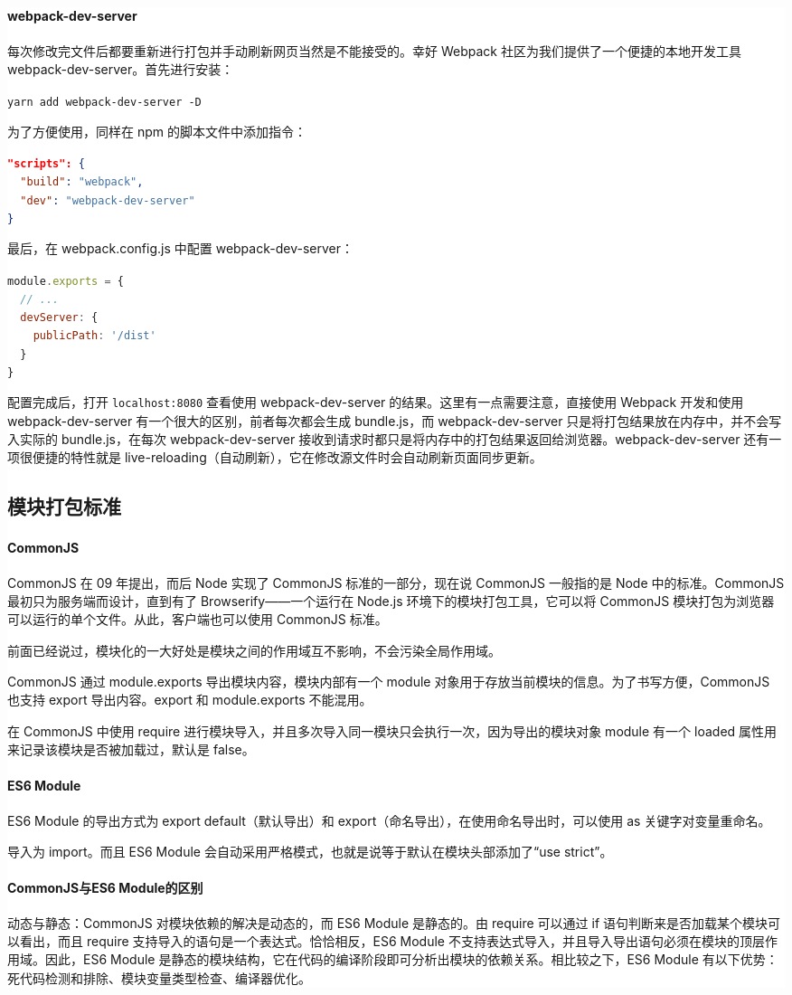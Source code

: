 #### webpack-dev-server

每次修改完文件后都要重新进行打包并手动刷新网页当然是不能接受的。幸好 Webpack 社区为我们提供了一个便捷的本地开发工具 webpack-dev-server。首先进行安装：
```
yarn add webpack-dev-server -D
```

为了方便使用，同样在 npm 的脚本文件中添加指令：
```json
"scripts": {
  "build": "webpack",
  "dev": "webpack-dev-server"
}
```

最后，在 webpack.config.js 中配置 webpack-dev-server：

```js
module.exports = {
  // ...
  devServer: {
    publicPath: '/dist'
  }
}
```

配置完成后，打开 `localhost:8080` 查看使用 webpack-dev-server 的结果。这里有一点需要注意，直接使用 Webpack 开发和使用 webpack-dev-server 有一个很大的区别，前者每次都会生成 bundle.js，而 webpack-dev-server 只是将打包结果放在内存中，并不会写入实际的 bundle.js，在每次 webpack-dev-server 接收到请求时都只是将内存中的打包结果返回给浏览器。webpack-dev-server 还有一项很便捷的特性就是 live-reloading（自动刷新），它在修改源文件时会自动刷新页面同步更新。

## 模块打包标准

#### CommonJS

CommonJS 在 09 年提出，而后 Node 实现了 CommonJS 标准的一部分，现在说 CommonJS 一般指的是 Node 中的标准。CommonJS 最初只为服务端而设计，直到有了 Browserify——一个运行在 Node.js 环境下的模块打包工具，它可以将 CommonJS 模块打包为浏览器可以运行的单个文件。从此，客户端也可以使用 CommonJS 标准。

前面已经说过，模块化的一大好处是模块之间的作用域互不影响，不会污染全局作用域。

CommonJS 通过 module.exports 导出模块内容，模块内部有一个 module 对象用于存放当前模块的信息。为了书写方便，CommonJS 也支持 export 导出内容。export 和 module.exports 不能混用。

在 CommonJS 中使用 require 进行模块导入，并且多次导入同一模块只会执行一次，因为导出的模块对象 module 有一个 loaded 属性用来记录该模块是否被加载过，默认是 false。

#### ES6 Module

ES6 Module 的导出方式为 export default（默认导出）和 export（命名导出），在使用命名导出时，可以使用 as 关键字对变量重命名。

导入为 import。而且 ES6 Module 会自动采用严格模式，也就是说等于默认在模块头部添加了“use strict”。

#### CommonJS与ES6 Module的区别

动态与静态：CommonJS 对模块依赖的解决是动态的，而 ES6 Module 是静态的。由 require 可以通过 if 语句判断来是否加载某个模块可以看出，而且 require 支持导入的语句是一个表达式。恰恰相反，ES6 Module 不支持表达式导入，并且导入导出语句必须在模块的顶层作用域。因此，ES6 Module 是静态的模块结构，它在代码的编译阶段即可分析出模块的依赖关系。相比较之下，ES6 Module 有以下优势：死代码检测和排除、模块变量类型检查、编译器优化。
